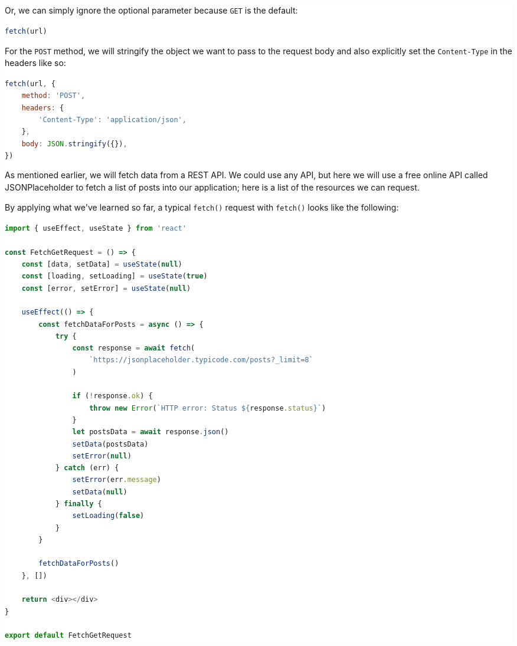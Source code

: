 Or, we can simply ignore the optional parameter because `GET` is the default:

```js
fetch(url)
```

For the `POST` method, we will stringify the object we want to pass to the request body and also explicitly set the `Content-Type` in the headers like so:

```js
fetch(url, {
	method: 'POST',
	headers: {
		'Content-Type': 'application/json',
	},
	body: JSON.stringify({}),
})
```

As mentioned earlier, we will fetch data from a REST API. We could use any API, but here we will use a free online API called JSONPlaceholder to fetch a list of posts into our application; here is a list of the resources we can request.

By applying what we've learned so far, a typical `fetch()` request with `fetch()` looks like the following:

```js
import { useEffect, useState } from 'react'

const FetchGetRequest = () => {
	const [data, setData] = useState(null)
	const [loading, setLoading] = useState(true)
	const [error, setError] = useState(null)

	useEffect(() => {
		const fetchDataForPosts = async () => {
			try {
				const response = await fetch(
					`https://jsonplaceholder.typicode.com/posts?_limit=8`
				)

				if (!response.ok) {
					throw new Error(`HTTP error: Status ${response.status}`)
				}
				let postsData = await response.json()
				setData(postsData)
				setError(null)
			} catch (err) {
				setError(err.message)
				setData(null)
			} finally {
				setLoading(false)
			}
		}

		fetchDataForPosts()
	}, [])

	return <div></div>
}

export default FetchGetRequest
```
